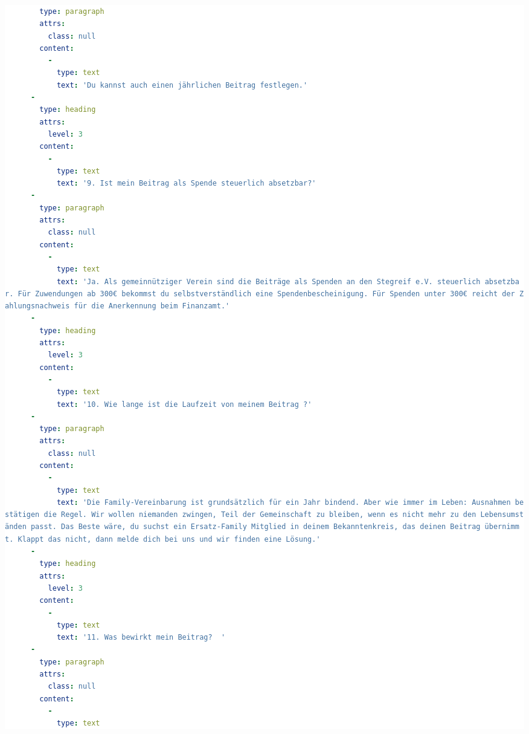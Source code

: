 ```yaml
        type: paragraph
        attrs:
          class: null
        content:
          -
            type: text
            text: 'Du kannst auch einen jährlichen Beitrag festlegen.'
      -
        type: heading
        attrs:
          level: 3
        content:
          -
            type: text
            text: '9. Ist mein Beitrag als Spende steuerlich absetzbar?'
      -
        type: paragraph
        attrs:
          class: null
        content:
          -
            type: text
            text: 'Ja. Als gemeinnütziger Verein sind die Beiträge als Spenden an den Stegreif e.V. steuerlich absetzbar. Für Zuwendungen ab 300€ bekommst du selbstverständlich eine Spendenbescheinigung. Für Spenden unter 300€ reicht der Zahlungsnachweis für die Anerkennung beim Finanzamt.'
      -
        type: heading
        attrs:
          level: 3
        content:
          -
            type: text
            text: '10. Wie lange ist die Laufzeit von meinem Beitrag ?'
      -
        type: paragraph
        attrs:
          class: null
        content:
          -
            type: text
            text: 'Die Family-Vereinbarung ist grundsätzlich für ein Jahr bindend. Aber wie immer im Leben: Ausnahmen bestätigen die Regel. Wir wollen niemanden zwingen, Teil der Gemeinschaft zu bleiben, wenn es nicht mehr zu den Lebensumständen passt. Das Beste wäre, du suchst ein Ersatz-Family Mitglied in deinem Bekanntenkreis, das deinen Beitrag übernimmt. Klappt das nicht, dann melde dich bei uns und wir finden eine Lösung.'
      -
        type: heading
        attrs:
          level: 3
        content:
          -
            type: text
            text: '11. Was bewirkt mein Beitrag?  '
      -
        type: paragraph
        attrs:
          class: null
        content:
          -
            type: text
```